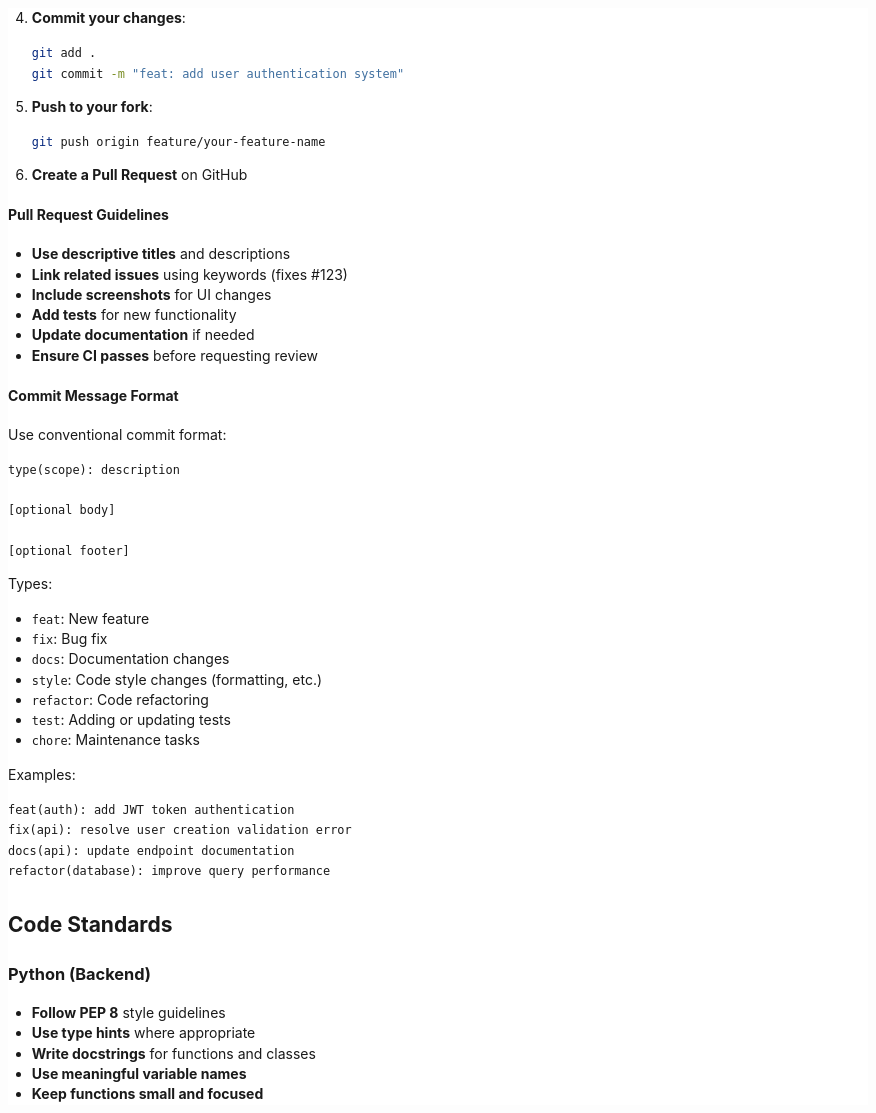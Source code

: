 4. **Commit your changes**:
   ```bash
   git add .
   git commit -m "feat: add user authentication system"
   ```

5. **Push to your fork**:
   ```bash
   git push origin feature/your-feature-name
   ```

6. **Create a Pull Request** on GitHub

#### Pull Request Guidelines
- **Use descriptive titles** and descriptions
- **Link related issues** using keywords (fixes #123)
- **Include screenshots** for UI changes
- **Add tests** for new functionality
- **Update documentation** if needed
- **Ensure CI passes** before requesting review

#### Commit Message Format
Use conventional commit format:
```
type(scope): description

[optional body]

[optional footer]
```

Types:
- `feat`: New feature
- `fix`: Bug fix
- `docs`: Documentation changes
- `style`: Code style changes (formatting, etc.)
- `refactor`: Code refactoring
- `test`: Adding or updating tests
- `chore`: Maintenance tasks

Examples:
```
feat(auth): add JWT token authentication
fix(api): resolve user creation validation error
docs(api): update endpoint documentation
refactor(database): improve query performance
```

## Code Standards

### Python (Backend)
- **Follow PEP 8** style guidelines
- **Use type hints** where appropriate
- **Write docstrings** for functions and classes
- **Use meaningful variable names**
- **Keep functions small and focused**

